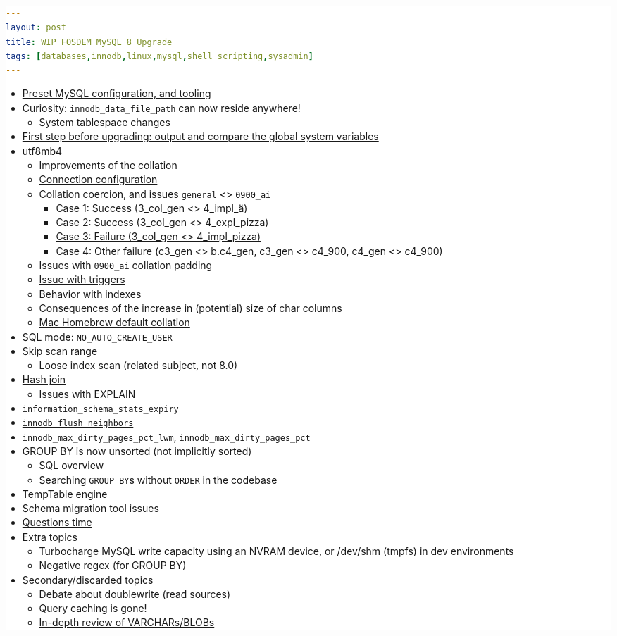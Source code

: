 ```yaml
---
layout: post
title: WIP FOSDEM MySQL 8 Upgrade
tags: [databases,innodb,linux,mysql,shell_scripting,sysadmin]
---
```


- [Preset MySQL configuration, and tooling](#preset-mysql-configuration-and-tooling)
- [Curiosity: `innodb_data_file_path` can now reside anywhere!](#curiosity-innodb_data_file_path-can-now-reside-anywhere)
  - [System tablespace changes](#system-tablespace-changes)
- [First step before upgrading: output and compare the global system variables](#first-step-before-upgrading-output-and-compare-the-global-system-variables)
- [utf8mb4](#utf8mb4)
  - [Improvements of the collation](#improvements-of-the-collation)
  - [Connection configuration](#connection-configuration)
  - [Collation coercion, and issues `general` <> `0900_ai`](#collation-coercion-and-issues-general--0900_ai)
    - [Case 1: Success (3_col_gen <> 4_impl_ä)](#case-1-success-3_col_gen--4_impl_ä)
    - [Case 2: Success (3_col_gen <> 4_expl_pizza)](#case-2-success-3_col_gen--4_expl_pizza)
    - [Case 3: Failure (3_col_gen <> 4_impl_pizza)](#case-3-failure-3_col_gen--4_impl_pizza)
    - [Case 4: Other failure (c3_gen <> b.c4_gen, c3_gen <> c4_900, c4_gen <> c4_900)](#case-4-other-failure-c3_gen--bc4_gen-c3_gen--c4_900-c4_gen--c4_900)
  - [Issues with `0900_ai` collation padding](#issues-with-0900_ai-collation-padding)
  - [Issue with triggers](#issue-with-triggers)
  - [Behavior with indexes](#behavior-with-indexes)
  - [Consequences of the increase in (potential) size of char columns](#consequences-of-the-increase-in-potential-size-of-char-columns)
  - [Mac Homebrew default collation](#mac-homebrew-default-collation)
- [SQL mode: `NO_AUTO_CREATE_USER`](#sql-mode-no_auto_create_user)
- [Skip scan range](#skip-scan-range)
  - [Loose index scan (related subject, not 8.0)](#loose-index-scan-related-subject-not-80)
- [Hash join](#hash-join)
  - [Issues with EXPLAIN](#issues-with-explain)
- [`information_schema_stats_expiry`](#information_schema_stats_expiry)
- [`innodb_flush_neighbors`](#innodb_flush_neighbors)
- [`innodb_max_dirty_pages_pct_lwm`, `innodb_max_dirty_pages_pct`](#innodb_max_dirty_pages_pct_lwm-innodb_max_dirty_pages_pct)
- [GROUP BY is now unsorted (not implicitly sorted)](#group-by-is-now-unsorted-not-implicitly-sorted)
  - [SQL overview](#sql-overview)
  - [Searching `GROUP BY`s without `ORDER` in the codebase](#searching-group-bys-without-order-in-the-codebase)
- [TempTable engine](#temptable-engine)
- [Schema migration tool issues](#schema-migration-tool-issues)
- [Questions time](#questions-time)
- [Extra topics](#extra-topics)
  - [Turbocharge MySQL write capacity using an NVRAM device, or /dev/shm (tmpfs) in dev environments](#turbocharge-mysql-write-capacity-using-an-nvram-device-or-devshm-tmpfs-in-dev-environments)
  - [Negative regex (for GROUP BY)](#negative-regex-for-group-by)
- [Secondary/discarded topics](#secondarydiscarded-topics)
  - [Debate about doublewrite (read sources)](#debate-about-doublewrite-read-sources)
  - [Query caching is gone!](#query-caching-is-gone)
  - [In-depth review of VARCHARs/BLOBs](#in-depth-review-of-varcharsblobs)

